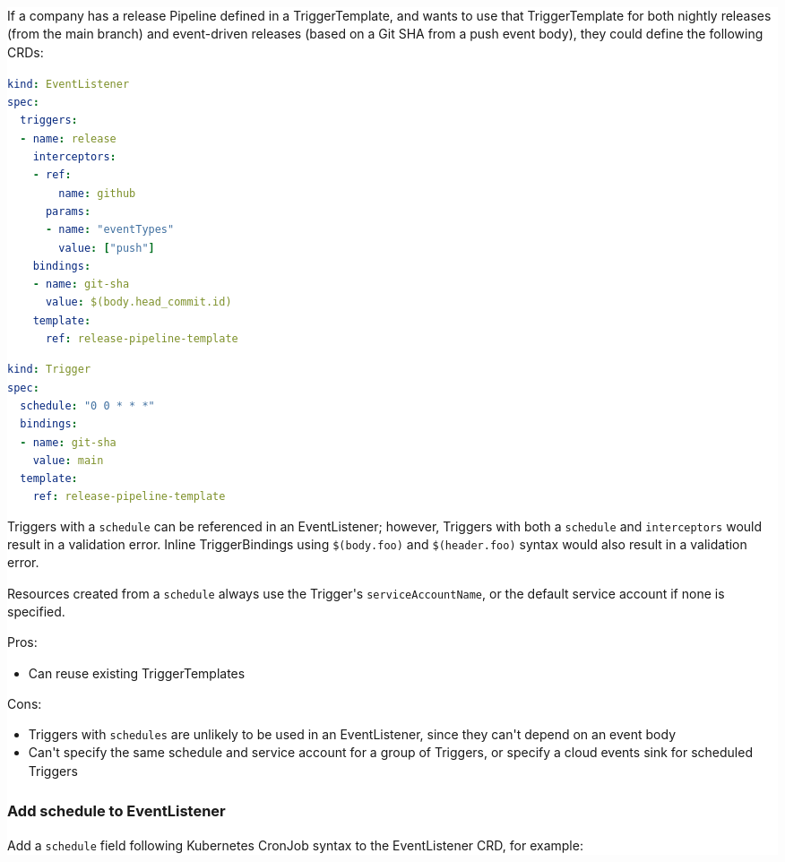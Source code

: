 If a company has a release Pipeline defined in a TriggerTemplate, and wants to use that TriggerTemplate for both nightly releases
(from the main branch) and event-driven releases (based on a Git SHA from a push event body), they could define the following CRDs:

```yaml
kind: EventListener
spec:
  triggers:
  - name: release
    interceptors:
    - ref:
        name: github
      params:
      - name: "eventTypes"
        value: ["push"]
    bindings:
    - name: git-sha
      value: $(body.head_commit.id)
    template:
      ref: release-pipeline-template
```

```yaml
kind: Trigger
spec:
  schedule: "0 0 * * *"
  bindings:
  - name: git-sha
    value: main
  template:
    ref: release-pipeline-template
```

Triggers with a `schedule` can be referenced in an EventListener;
however, Triggers with both a `schedule` and `interceptors` would result in a validation error.
Inline TriggerBindings using `$(body.foo)` and `$(header.foo)` syntax would also result in a validation error.

Resources created from a `schedule` always use the Trigger's `serviceAccountName`, or the default service account
if none is specified.

Pros:
- Can reuse existing TriggerTemplates

Cons:
- Triggers with `schedules` are unlikely to be used in an EventListener, since they can't depend on an event body
- Can't specify the same schedule and service account for a group of Triggers, or specify a cloud events sink for scheduled Triggers

### Add schedule to EventListener

Add a `schedule` field following Kubernetes CronJob syntax to the EventListener CRD, for example:
